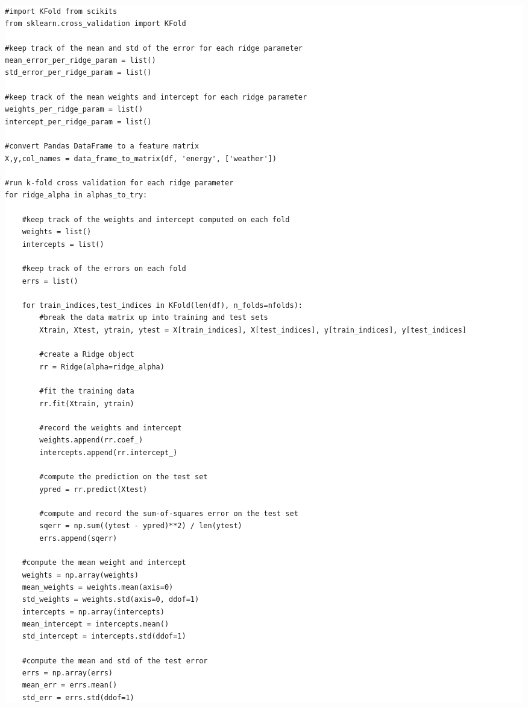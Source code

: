    #import KFold from scikits
    from sklearn.cross_validation import KFold

    #keep track of the mean and std of the error for each ridge parameter
    mean_error_per_ridge_param = list()
    std_error_per_ridge_param = list()

    #keep track of the mean weights and intercept for each ridge parameter
    weights_per_ridge_param = list()
    intercept_per_ridge_param = list()

    #convert Pandas DataFrame to a feature matrix
    X,y,col_names = data_frame_to_matrix(df, 'energy', ['weather'])

    #run k-fold cross validation for each ridge parameter
    for ridge_alpha in alphas_to_try:

        #keep track of the weights and intercept computed on each fold
        weights = list()
        intercepts = list()

        #keep track of the errors on each fold
        errs = list()

        for train_indices,test_indices in KFold(len(df), n_folds=nfolds):
            #break the data matrix up into training and test sets
            Xtrain, Xtest, ytrain, ytest = X[train_indices], X[test_indices], y[train_indices], y[test_indices]

            #create a Ridge object
            rr = Ridge(alpha=ridge_alpha)

            #fit the training data
            rr.fit(Xtrain, ytrain)

            #record the weights and intercept
            weights.append(rr.coef_)
            intercepts.append(rr.intercept_)

            #compute the prediction on the test set
            ypred = rr.predict(Xtest)

            #compute and record the sum-of-squares error on the test set
            sqerr = np.sum((ytest - ypred)**2) / len(ytest)
            errs.append(sqerr)

        #compute the mean weight and intercept
        weights = np.array(weights)
        mean_weights = weights.mean(axis=0)
        std_weights = weights.std(axis=0, ddof=1)
        intercepts = np.array(intercepts)
        mean_intercept = intercepts.mean()
        std_intercept = intercepts.std(ddof=1)

        #compute the mean and std of the test error
        errs = np.array(errs)
        mean_err = errs.mean()
        std_err = errs.std(ddof=1)
